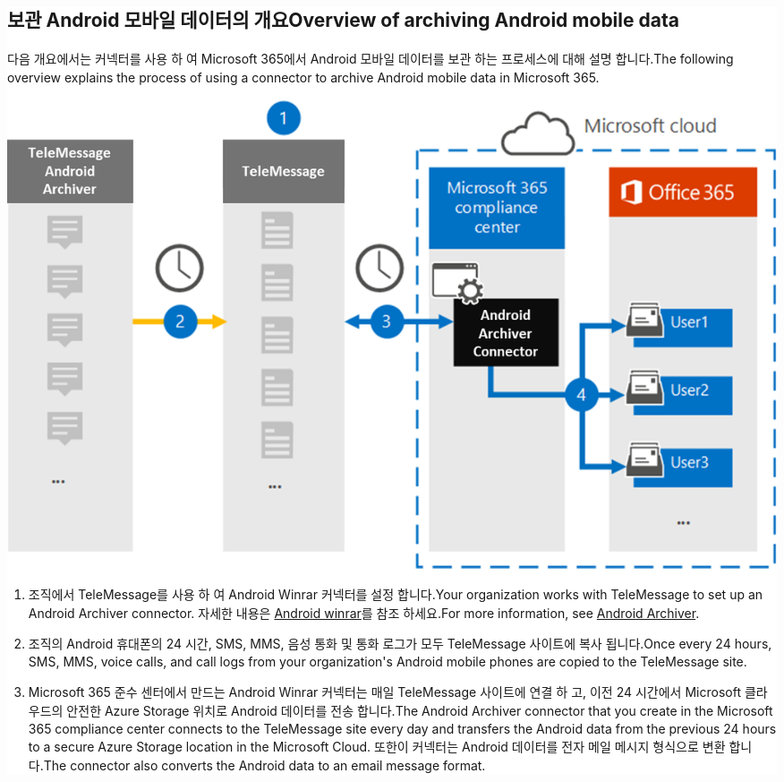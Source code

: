 ## <a name="overview-of-archiving-android-mobile-data"></a><span data-ttu-id="b7499-110">보관 Android 모바일 데이터의 개요</span><span class="sxs-lookup"><span data-stu-id="b7499-110">Overview of archiving Android mobile data</span></span>

<span data-ttu-id="b7499-111">다음 개요에서는 커넥터를 사용 하 여 Microsoft 365에서 Android 모바일 데이터를 보관 하는 프로세스에 대해 설명 합니다.</span><span class="sxs-lookup"><span data-stu-id="b7499-111">The following overview explains the process of using a connector to archive Android mobile data in Microsoft 365.</span></span>

![Android Winrar 커넥터 워크플로](../media/AndroidArchiverConnectorWorkflow.png)

1. <span data-ttu-id="b7499-113">조직에서 TeleMessage를 사용 하 여 Android Winrar 커넥터를 설정 합니다.</span><span class="sxs-lookup"><span data-stu-id="b7499-113">Your organization works with TeleMessage to set up an Android Archiver connector.</span></span> <span data-ttu-id="b7499-114">자세한 내용은 [Android winrar](https://www.telemessage.com/office365-activation-for-android-archiver/)를 참조 하세요.</span><span class="sxs-lookup"><span data-stu-id="b7499-114">For more information, see [Android Archiver](https://www.telemessage.com/office365-activation-for-android-archiver/).</span></span>

2. <span data-ttu-id="b7499-115">조직의 Android 휴대폰의 24 시간, SMS, MMS, 음성 통화 및 통화 로그가 모두 TeleMessage 사이트에 복사 됩니다.</span><span class="sxs-lookup"><span data-stu-id="b7499-115">Once every 24 hours, SMS, MMS, voice calls, and call logs from your organization's Android mobile phones are copied to the TeleMessage site.</span></span>

3. <span data-ttu-id="b7499-116">Microsoft 365 준수 센터에서 만드는 Android Winrar 커넥터는 매일 TeleMessage 사이트에 연결 하 고, 이전 24 시간에서 Microsoft 클라우드의 안전한 Azure Storage 위치로 Android 데이터를 전송 합니다.</span><span class="sxs-lookup"><span data-stu-id="b7499-116">The Android Archiver connector that you create in the Microsoft 365 compliance center connects to the TeleMessage site every day and transfers the Android data from the previous 24 hours to a secure Azure Storage location in the Microsoft Cloud.</span></span> <span data-ttu-id="b7499-117">또한이 커넥터는 Android 데이터를 전자 메일 메시지 형식으로 변환 합니다.</span><span class="sxs-lookup"><span data-stu-id="b7499-117">The connector also converts the Android data to an email message format.</span></span>

